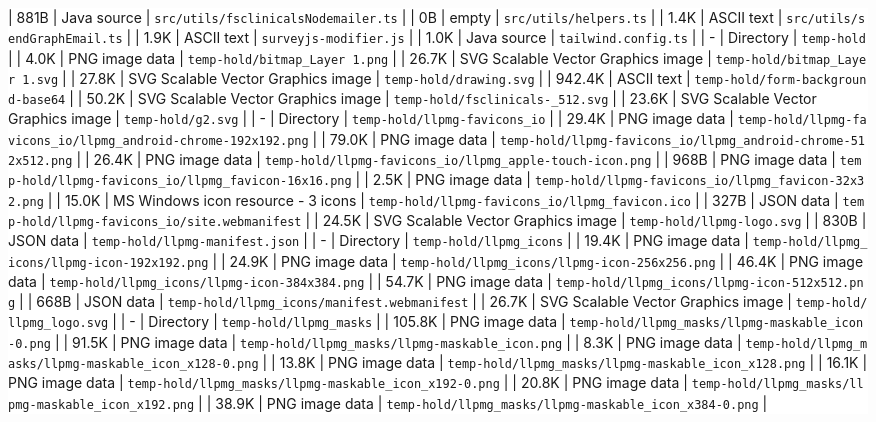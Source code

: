 | 881B | Java source | `src/utils/fsclinicalsNodemailer.ts` |
| 0B | empty | `src/utils/helpers.ts` |
| 1.4K | ASCII text | `src/utils/sendGraphEmail.ts` |
| 1.9K | ASCII text | `surveyjs-modifier.js` |
| 1.0K | Java source | `tailwind.config.ts` |
| - | Directory | `temp-hold` |
| 4.0K | PNG image data | `temp-hold/bitmap_Layer 1.png` |
| 26.7K | SVG Scalable Vector Graphics image | `temp-hold/bitmap_Layer 1.svg` |
| 27.8K | SVG Scalable Vector Graphics image | `temp-hold/drawing.svg` |
| 942.4K | ASCII text | `temp-hold/form-background-base64` |
| 50.2K | SVG Scalable Vector Graphics image | `temp-hold/fsclinicals-_512.svg` |
| 23.6K | SVG Scalable Vector Graphics image | `temp-hold/g2.svg` |
| - | Directory | `temp-hold/llpmg-favicons_io` |
| 29.4K | PNG image data | `temp-hold/llpmg-favicons_io/llpmg_android-chrome-192x192.png` |
| 79.0K | PNG image data | `temp-hold/llpmg-favicons_io/llpmg_android-chrome-512x512.png` |
| 26.4K | PNG image data | `temp-hold/llpmg-favicons_io/llpmg_apple-touch-icon.png` |
| 968B | PNG image data | `temp-hold/llpmg-favicons_io/llpmg_favicon-16x16.png` |
| 2.5K | PNG image data | `temp-hold/llpmg-favicons_io/llpmg_favicon-32x32.png` |
| 15.0K | MS Windows icon resource - 3 icons | `temp-hold/llpmg-favicons_io/llpmg_favicon.ico` |
| 327B | JSON data | `temp-hold/llpmg-favicons_io/site.webmanifest` |
| 24.5K | SVG Scalable Vector Graphics image | `temp-hold/llpmg-logo.svg` |
| 830B | JSON data | `temp-hold/llpmg-manifest.json` |
| - | Directory | `temp-hold/llpmg_icons` |
| 19.4K | PNG image data | `temp-hold/llpmg_icons/llpmg-icon-192x192.png` |
| 24.9K | PNG image data | `temp-hold/llpmg_icons/llpmg-icon-256x256.png` |
| 46.4K | PNG image data | `temp-hold/llpmg_icons/llpmg-icon-384x384.png` |
| 54.7K | PNG image data | `temp-hold/llpmg_icons/llpmg-icon-512x512.png` |
| 668B | JSON data | `temp-hold/llpmg_icons/manifest.webmanifest` |
| 26.7K | SVG Scalable Vector Graphics image | `temp-hold/llpmg_logo.svg` |
| - | Directory | `temp-hold/llpmg_masks` |
| 105.8K | PNG image data | `temp-hold/llpmg_masks/llpmg-maskable_icon-0.png` |
| 91.5K | PNG image data | `temp-hold/llpmg_masks/llpmg-maskable_icon.png` |
| 8.3K | PNG image data | `temp-hold/llpmg_masks/llpmg-maskable_icon_x128-0.png` |
| 13.8K | PNG image data | `temp-hold/llpmg_masks/llpmg-maskable_icon_x128.png` |
| 16.1K | PNG image data | `temp-hold/llpmg_masks/llpmg-maskable_icon_x192-0.png` |
| 20.8K | PNG image data | `temp-hold/llpmg_masks/llpmg-maskable_icon_x192.png` |
| 38.9K | PNG image data | `temp-hold/llpmg_masks/llpmg-maskable_icon_x384-0.png` |